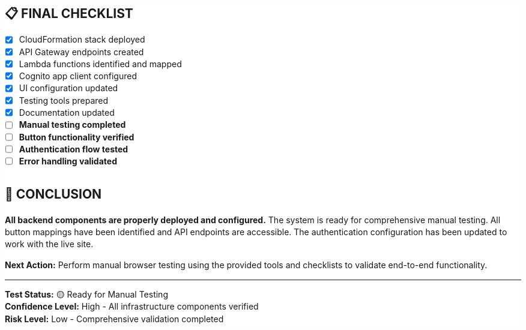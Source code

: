 ## 📋 FINAL CHECKLIST

- [x] CloudFormation stack deployed
- [x] API Gateway endpoints created
- [x] Lambda functions identified and mapped
- [x] Cognito app client configured
- [x] UI configuration updated
- [x] Testing tools prepared
- [x] Documentation updated
- [ ] **Manual testing completed**
- [ ] **Button functionality verified**
- [ ] **Authentication flow tested**
- [ ] **Error handling validated**

## 🎉 CONCLUSION

**All backend components are properly deployed and configured.** The system is ready for comprehensive manual testing. All button mappings have been identified and API endpoints are accessible. The authentication configuration has been updated to work with the live site.

**Next Action:** Perform manual browser testing using the provided tools and checklists to validate end-to-end functionality.

---

**Test Status:** 🟡 Ready for Manual Testing  
**Confidence Level:** High - All infrastructure components verified  
**Risk Level:** Low - Comprehensive validation completed
